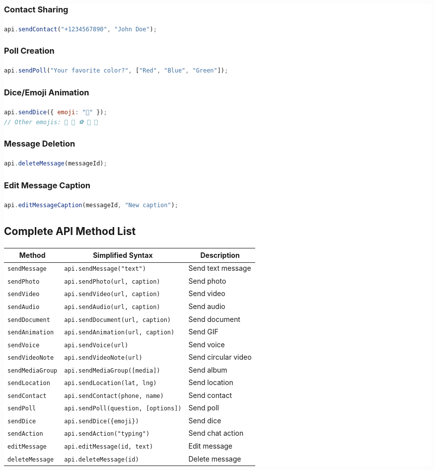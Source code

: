### Contact Sharing
```javascript
api.sendContact("+1234567890", "John Doe");
```

### Poll Creation
```javascript
api.sendPoll("Your favorite color?", ["Red", "Blue", "Green"]);
```

### Dice/Emoji Animation
```javascript
api.sendDice({ emoji: "🎲" });
// Other emojis: 🎯 🏀 ⚽ 🎰 🎳
```

### Message Deletion
```javascript
api.deleteMessage(messageId);
```

### Edit Message Caption
```javascript
api.editMessageCaption(messageId, "New caption");
```

## Complete API Method List

| Method | Simplified Syntax | Description |
|--------|------------------|-------------|
| `sendMessage` | `api.sendMessage("text")` | Send text message |
| `sendPhoto` | `api.sendPhoto(url, caption)` | Send photo |
| `sendVideo` | `api.sendVideo(url, caption)` | Send video |
| `sendAudio` | `api.sendAudio(url, caption)` | Send audio |
| `sendDocument` | `api.sendDocument(url, caption)` | Send document |
| `sendAnimation` | `api.sendAnimation(url, caption)` | Send GIF |
| `sendVoice` | `api.sendVoice(url)` | Send voice |
| `sendVideoNote` | `api.sendVideoNote(url)` | Send circular video |
| `sendMediaGroup` | `api.sendMediaGroup([media])` | Send album |
| `sendLocation` | `api.sendLocation(lat, lng)` | Send location |
| `sendContact` | `api.sendContact(phone, name)` | Send contact |
| `sendPoll` | `api.sendPoll(question, [options])` | Send poll |
| `sendDice` | `api.sendDice({emoji})` | Send dice |
| `sendAction` | `api.sendAction("typing")` | Send chat action |
| `editMessage` | `api.editMessage(id, text)` | Edit message |
| `deleteMessage` | `api.deleteMessage(id)` | Delete message |
